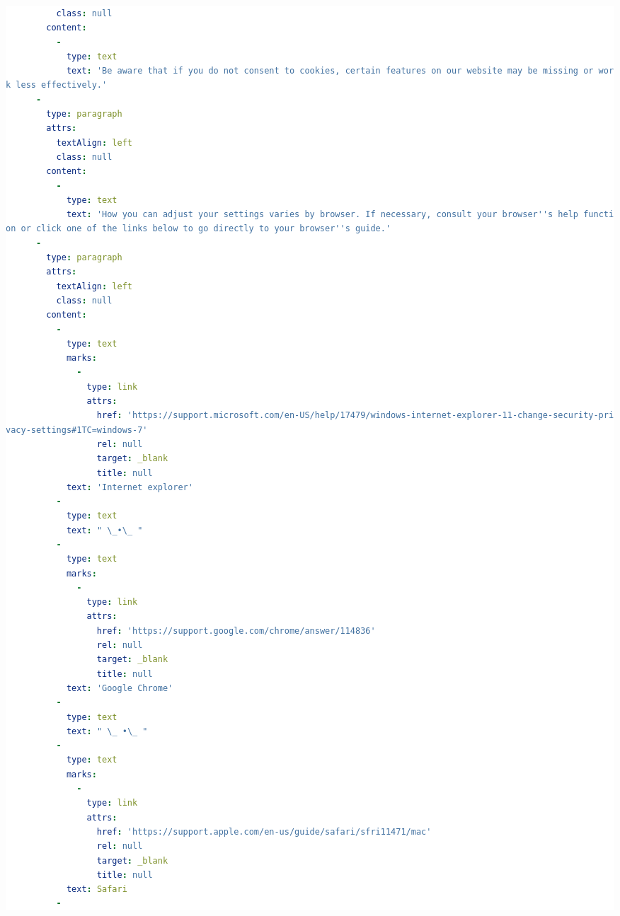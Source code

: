 ```yaml
          class: null
        content:
          -
            type: text
            text: 'Be aware that if you do not consent to cookies, certain features on our website may be missing or work less effectively.'
      -
        type: paragraph
        attrs:
          textAlign: left
          class: null
        content:
          -
            type: text
            text: 'How you can adjust your settings varies by browser. If necessary, consult your browser''s help function or click one of the links below to go directly to your browser''s guide.'
      -
        type: paragraph
        attrs:
          textAlign: left
          class: null
        content:
          -
            type: text
            marks:
              -
                type: link
                attrs:
                  href: 'https://support.microsoft.com/en-US/help/17479/windows-internet-explorer-11-change-security-privacy-settings#1TC=windows-7'
                  rel: null
                  target: _blank
                  title: null
            text: 'Internet explorer'
          -
            type: text
            text: " \_•\_ "
          -
            type: text
            marks:
              -
                type: link
                attrs:
                  href: 'https://support.google.com/chrome/answer/114836'
                  rel: null
                  target: _blank
                  title: null
            text: 'Google Chrome'
          -
            type: text
            text: " \_ •\_ "
          -
            type: text
            marks:
              -
                type: link
                attrs:
                  href: 'https://support.apple.com/en-us/guide/safari/sfri11471/mac'
                  rel: null
                  target: _blank
                  title: null
            text: Safari
          -
```
